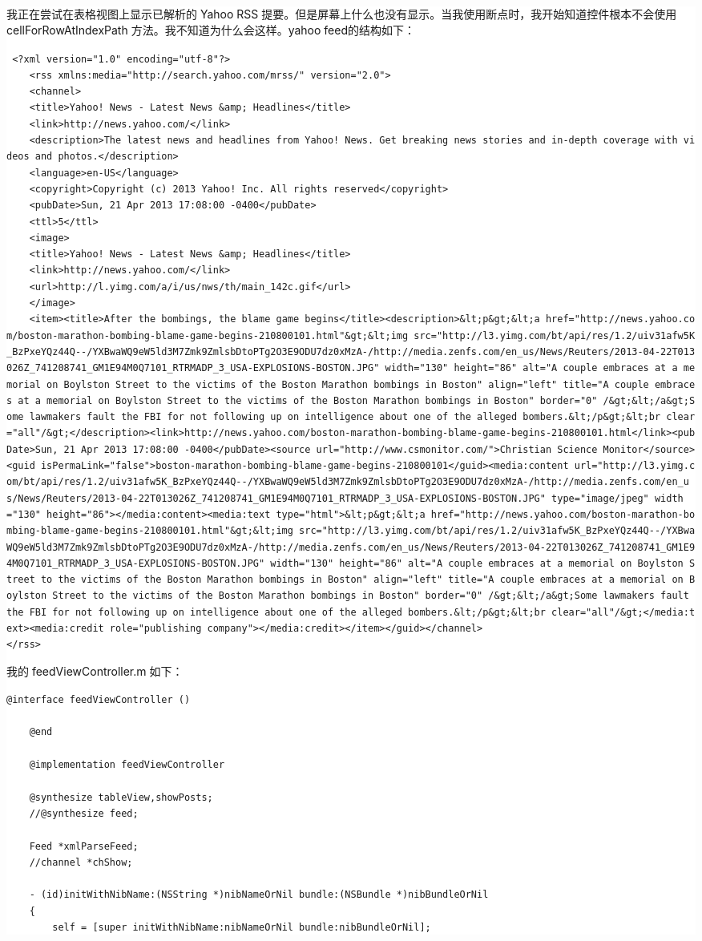 我正在尝试在表格视图上显示已解析的 Yahoo RSS 提要。但是屏幕上什么也没有显示。当我使用断点时，我开始知道控件根本不会使用 cellForRowAtIndexPath 方法。我不知道为什么会这样。yahoo feed的结构如下：

```
 <?xml version="1.0" encoding="utf-8"?>
    <rss xmlns:media="http://search.yahoo.com/mrss/" version="2.0">
    <channel>
    <title>Yahoo! News - Latest News &amp; Headlines</title>
    <link>http://news.yahoo.com/</link>
    <description>The latest news and headlines from Yahoo! News. Get breaking news stories and in-depth coverage with videos and photos.</description>
    <language>en-US</language>
    <copyright>Copyright (c) 2013 Yahoo! Inc. All rights reserved</copyright>
    <pubDate>Sun, 21 Apr 2013 17:08:00 -0400</pubDate>
    <ttl>5</ttl>
    <image>
    <title>Yahoo! News - Latest News &amp; Headlines</title>
    <link>http://news.yahoo.com/</link>
    <url>http://l.yimg.com/a/i/us/nws/th/main_142c.gif</url>
    </image>
    <item><title>After the bombings, the blame game begins</title><description>&lt;p&gt;&lt;a href="http://news.yahoo.com/boston-marathon-bombing-blame-game-begins-210800101.html"&gt;&lt;img src="http://l3.yimg.com/bt/api/res/1.2/uiv31afw5K_BzPxeYQz44Q--/YXBwaWQ9eW5ld3M7Zmk9ZmlsbDtoPTg2O3E9ODU7dz0xMzA-/http://media.zenfs.com/en_us/News/Reuters/2013-04-22T013026Z_741208741_GM1E94M0Q7101_RTRMADP_3_USA-EXPLOSIONS-BOSTON.JPG" width="130" height="86" alt="A couple embraces at a memorial on Boylston Street to the victims of the Boston Marathon bombings in Boston" align="left" title="A couple embraces at a memorial on Boylston Street to the victims of the Boston Marathon bombings in Boston" border="0" /&gt;&lt;/a&gt;Some lawmakers fault the FBI for not following up on intelligence about one of the alleged bombers.&lt;/p&gt;&lt;br clear="all"/&gt;</description><link>http://news.yahoo.com/boston-marathon-bombing-blame-game-begins-210800101.html</link><pubDate>Sun, 21 Apr 2013 17:08:00 -0400</pubDate><source url="http://www.csmonitor.com/">Christian Science Monitor</source><guid isPermaLink="false">boston-marathon-bombing-blame-game-begins-210800101</guid><media:content url="http://l3.yimg.com/bt/api/res/1.2/uiv31afw5K_BzPxeYQz44Q--/YXBwaWQ9eW5ld3M7Zmk9ZmlsbDtoPTg2O3E9ODU7dz0xMzA-/http://media.zenfs.com/en_us/News/Reuters/2013-04-22T013026Z_741208741_GM1E94M0Q7101_RTRMADP_3_USA-EXPLOSIONS-BOSTON.JPG" type="image/jpeg" width="130" height="86"></media:content><media:text type="html">&lt;p&gt;&lt;a href="http://news.yahoo.com/boston-marathon-bombing-blame-game-begins-210800101.html"&gt;&lt;img src="http://l3.yimg.com/bt/api/res/1.2/uiv31afw5K_BzPxeYQz44Q--/YXBwaWQ9eW5ld3M7Zmk9ZmlsbDtoPTg2O3E9ODU7dz0xMzA-/http://media.zenfs.com/en_us/News/Reuters/2013-04-22T013026Z_741208741_GM1E94M0Q7101_RTRMADP_3_USA-EXPLOSIONS-BOSTON.JPG" width="130" height="86" alt="A couple embraces at a memorial on Boylston Street to the victims of the Boston Marathon bombings in Boston" align="left" title="A couple embraces at a memorial on Boylston Street to the victims of the Boston Marathon bombings in Boston" border="0" /&gt;&lt;/a&gt;Some lawmakers fault the FBI for not following up on intelligence about one of the alleged bombers.&lt;/p&gt;&lt;br clear="all"/&gt;</media:text><media:credit role="publishing company"></media:credit></item></guid></channel>
</rss> 
```

我的 feedViewController.m 如下：

```
@interface feedViewController ()

    @end

    @implementation feedViewController

    @synthesize tableView,showPosts;
    //@synthesize feed;

    Feed *xmlParseFeed;
    //channel *chShow;

    - (id)initWithNibName:(NSString *)nibNameOrNil bundle:(NSBundle *)nibBundleOrNil
    {
        self = [super initWithNibName:nibNameOrNil bundle:nibBundleOrNil];
```